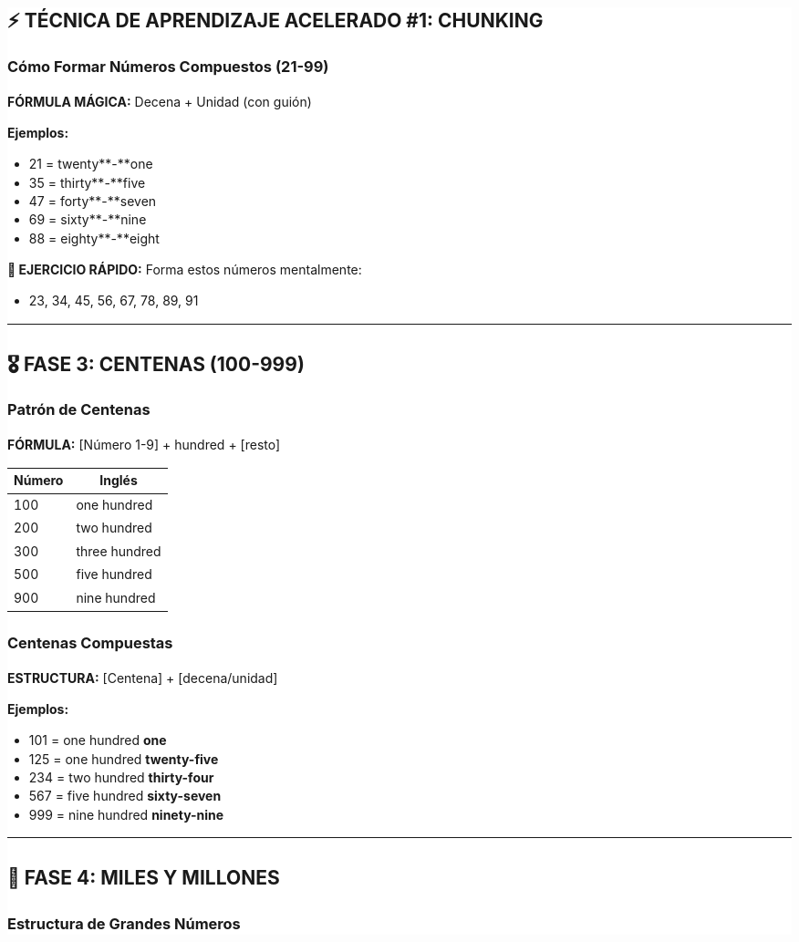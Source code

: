 ## ⚡ **TÉCNICA DE APRENDIZAJE ACELERADO #1: CHUNKING**

### **Cómo Formar Números Compuestos (21-99)**
**FÓRMULA MÁGICA:** Decena + Unidad (con guión)

**Ejemplos:**
- 21 = twenty**-**one
- 35 = thirty**-**five  
- 47 = forty**-**seven
- 69 = sixty**-**nine
- 88 = eighty**-**eight

**🎯 EJERCICIO RÁPIDO:**
Forma estos números mentalmente:
- 23, 34, 45, 56, 67, 78, 89, 91

---

## 🎖️ **FASE 3: CENTENAS (100-999)**

### **Patrón de Centenas**
**FÓRMULA:** [Número 1-9] + hundred + [resto]

| Número | Inglés |
|--------|--------|
| 100 | one hundred |
| 200 | two hundred |
| 300 | three hundred |
| 500 | five hundred |
| 900 | nine hundred |

### **Centenas Compuestas**
**ESTRUCTURA:** [Centena] + [decena/unidad]

**Ejemplos:**
- 101 = one hundred **one**
- 125 = one hundred **twenty-five**
- 234 = two hundred **thirty-four**
- 567 = five hundred **sixty-seven**
- 999 = nine hundred **ninety-nine**

---

## 🚀 **FASE 4: MILES Y MILLONES**

### **Estructura de Grandes Números**
